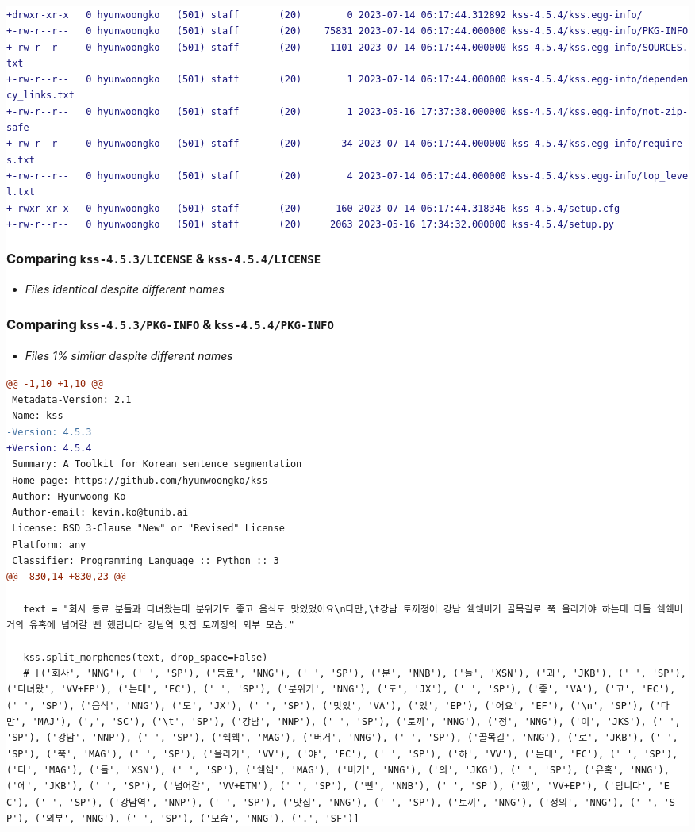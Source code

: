 ```diff
+drwxr-xr-x   0 hyunwoongko   (501) staff       (20)        0 2023-07-14 06:17:44.312892 kss-4.5.4/kss.egg-info/
+-rw-r--r--   0 hyunwoongko   (501) staff       (20)    75831 2023-07-14 06:17:44.000000 kss-4.5.4/kss.egg-info/PKG-INFO
+-rw-r--r--   0 hyunwoongko   (501) staff       (20)     1101 2023-07-14 06:17:44.000000 kss-4.5.4/kss.egg-info/SOURCES.txt
+-rw-r--r--   0 hyunwoongko   (501) staff       (20)        1 2023-07-14 06:17:44.000000 kss-4.5.4/kss.egg-info/dependency_links.txt
+-rw-r--r--   0 hyunwoongko   (501) staff       (20)        1 2023-05-16 17:37:38.000000 kss-4.5.4/kss.egg-info/not-zip-safe
+-rw-r--r--   0 hyunwoongko   (501) staff       (20)       34 2023-07-14 06:17:44.000000 kss-4.5.4/kss.egg-info/requires.txt
+-rw-r--r--   0 hyunwoongko   (501) staff       (20)        4 2023-07-14 06:17:44.000000 kss-4.5.4/kss.egg-info/top_level.txt
+-rwxr-xr-x   0 hyunwoongko   (501) staff       (20)      160 2023-07-14 06:17:44.318346 kss-4.5.4/setup.cfg
+-rw-r--r--   0 hyunwoongko   (501) staff       (20)     2063 2023-05-16 17:34:32.000000 kss-4.5.4/setup.py
```

### Comparing `kss-4.5.3/LICENSE` & `kss-4.5.4/LICENSE`

 * *Files identical despite different names*

### Comparing `kss-4.5.3/PKG-INFO` & `kss-4.5.4/PKG-INFO`

 * *Files 1% similar despite different names*

```diff
@@ -1,10 +1,10 @@
 Metadata-Version: 2.1
 Name: kss
-Version: 4.5.3
+Version: 4.5.4
 Summary: A Toolkit for Korean sentence segmentation
 Home-page: https://github.com/hyunwoongko/kss
 Author: Hyunwoong Ko
 Author-email: kevin.ko@tunib.ai
 License: BSD 3-Clause "New" or "Revised" License
 Platform: any
 Classifier: Programming Language :: Python :: 3
@@ -830,14 +830,23 @@
   
   text = "회사 동료 분들과 다녀왔는데 분위기도 좋고 음식도 맛있었어요\n다만,\t강남 토끼정이 강남 쉑쉑버거 골목길로 쭉 올라가야 하는데 다들 쉑쉑버거의 유혹에 넘어갈 뻔 했답니다 강남역 맛집 토끼정의 외부 모습."
 
   kss.split_morphemes(text, drop_space=False)
   # [('회사', 'NNG'), (' ', 'SP'), ('동료', 'NNG'), (' ', 'SP'), ('분', 'NNB'), ('들', 'XSN'), ('과', 'JKB'), (' ', 'SP'), ('다녀왔', 'VV+EP'), ('는데', 'EC'), (' ', 'SP'), ('분위기', 'NNG'), ('도', 'JX'), (' ', 'SP'), ('좋', 'VA'), ('고', 'EC'), (' ', 'SP'), ('음식', 'NNG'), ('도', 'JX'), (' ', 'SP'), ('맛있', 'VA'), ('었', 'EP'), ('어요', 'EF'), ('\n', 'SP'), ('다만', 'MAJ'), (',', 'SC'), ('\t', 'SP'), ('강남', 'NNP'), (' ', 'SP'), ('토끼', 'NNG'), ('정', 'NNG'), ('이', 'JKS'), (' ', 'SP'), ('강남', 'NNP'), (' ', 'SP'), ('쉑쉑', 'MAG'), ('버거', 'NNG'), (' ', 'SP'), ('골목길', 'NNG'), ('로', 'JKB'), (' ', 'SP'), ('쭉', 'MAG'), (' ', 'SP'), ('올라가', 'VV'), ('야', 'EC'), (' ', 'SP'), ('하', 'VV'), ('는데', 'EC'), (' ', 'SP'), ('다', 'MAG'), ('들', 'XSN'), (' ', 'SP'), ('쉑쉑', 'MAG'), ('버거', 'NNG'), ('의', 'JKG'), (' ', 'SP'), ('유혹', 'NNG'), ('에', 'JKB'), (' ', 'SP'), ('넘어갈', 'VV+ETM'), (' ', 'SP'), ('뻔', 'NNB'), (' ', 'SP'), ('했', 'VV+EP'), ('답니다', 'EC'), (' ', 'SP'), ('강남역', 'NNP'), (' ', 'SP'), ('맛집', 'NNG'), (' ', 'SP'), ('토끼', 'NNG'), ('정의', 'NNG'), (' ', 'SP'), ('외부', 'NNG'), (' ', 'SP'), ('모습', 'NNG'), ('.', 'SF')]
   ```
 